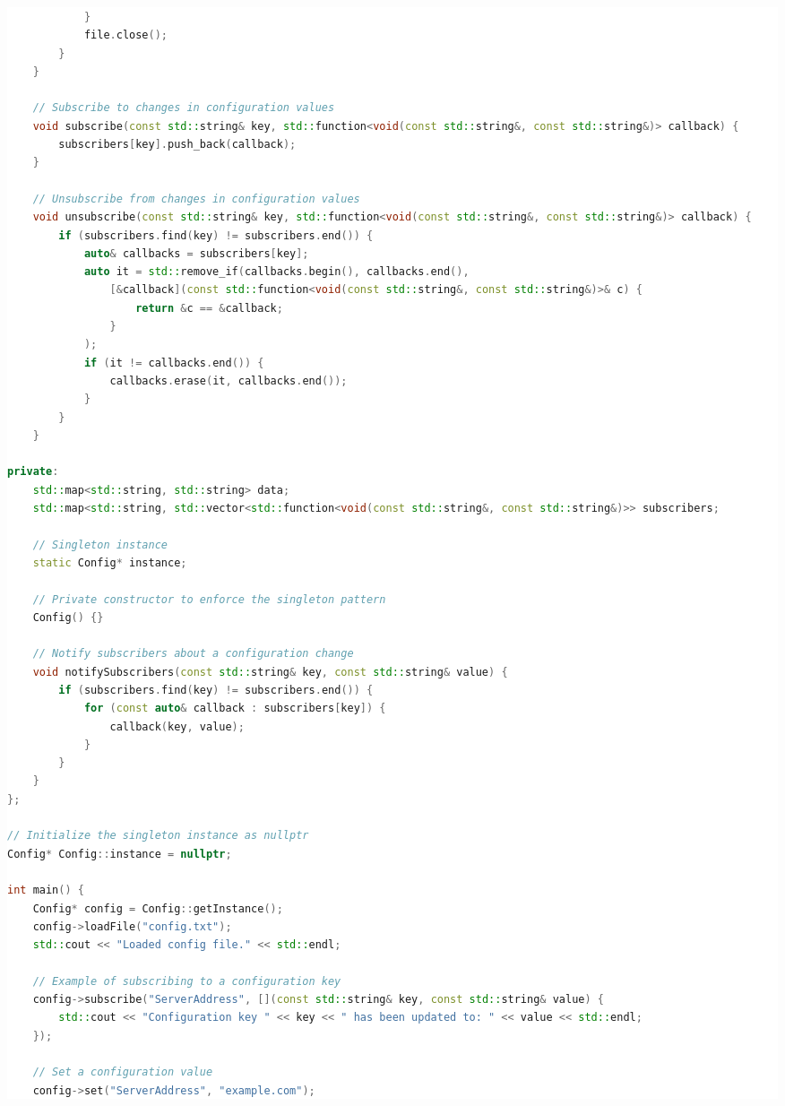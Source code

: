 ```cpp
            }
            file.close();
        }
    }

    // Subscribe to changes in configuration values
    void subscribe(const std::string& key, std::function<void(const std::string&, const std::string&)> callback) {
        subscribers[key].push_back(callback);
    }

    // Unsubscribe from changes in configuration values
    void unsubscribe(const std::string& key, std::function<void(const std::string&, const std::string&)> callback) {
        if (subscribers.find(key) != subscribers.end()) {
            auto& callbacks = subscribers[key];
            auto it = std::remove_if(callbacks.begin(), callbacks.end(),
                [&callback](const std::function<void(const std::string&, const std::string&)>& c) {
                    return &c == &callback;
                }
            );
            if (it != callbacks.end()) {
                callbacks.erase(it, callbacks.end());
            }
        }
    }

private:
    std::map<std::string, std::string> data;
    std::map<std::string, std::vector<std::function<void(const std::string&, const std::string&)>> subscribers;

    // Singleton instance
    static Config* instance;

    // Private constructor to enforce the singleton pattern
    Config() {}

    // Notify subscribers about a configuration change
    void notifySubscribers(const std::string& key, const std::string& value) {
        if (subscribers.find(key) != subscribers.end()) {
            for (const auto& callback : subscribers[key]) {
                callback(key, value);
            }
        }
    }
};

// Initialize the singleton instance as nullptr
Config* Config::instance = nullptr;

int main() {
    Config* config = Config::getInstance();
    config->loadFile("config.txt");
    std::cout << "Loaded config file." << std::endl;

    // Example of subscribing to a configuration key
    config->subscribe("ServerAddress", [](const std::string& key, const std::string& value) {
        std::cout << "Configuration key " << key << " has been updated to: " << value << std::endl;
    });

    // Set a configuration value
    config->set("ServerAddress", "example.com");
```